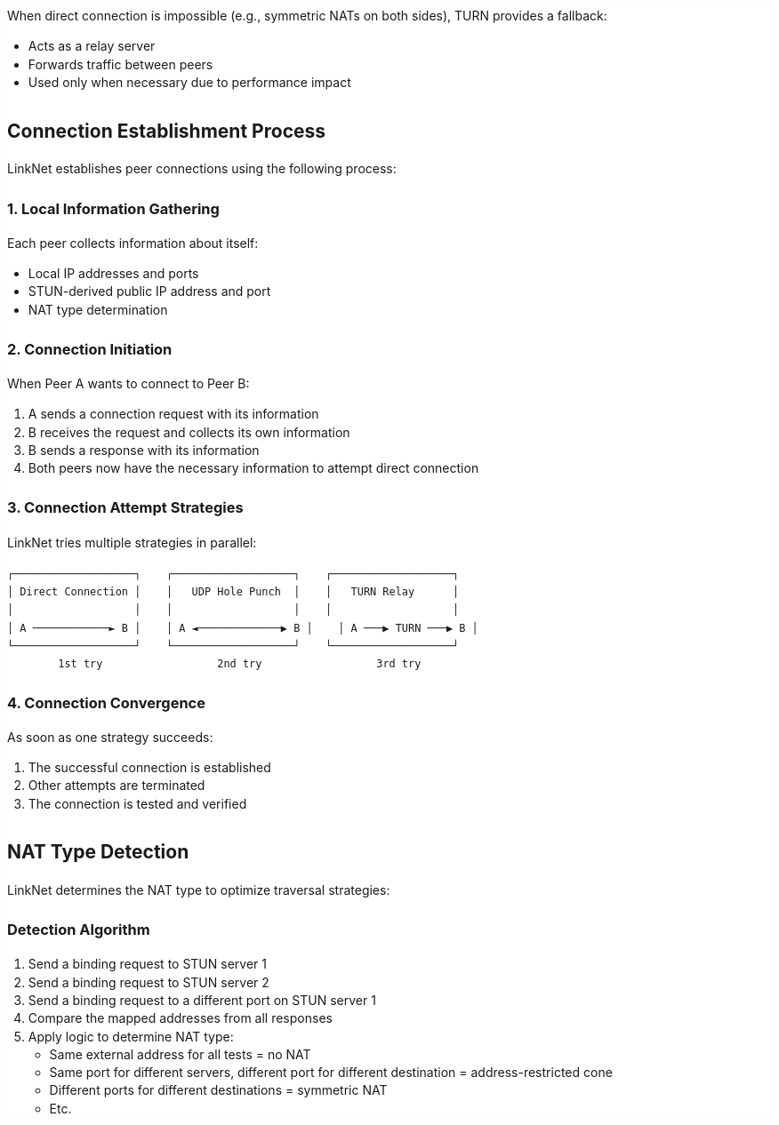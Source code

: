When direct connection is impossible (e.g., symmetric NATs on both sides), TURN provides a fallback:
- Acts as a relay server
- Forwards traffic between peers
- Used only when necessary due to performance impact

## Connection Establishment Process

LinkNet establishes peer connections using the following process:

### 1. Local Information Gathering

Each peer collects information about itself:
- Local IP addresses and ports
- STUN-derived public IP address and port
- NAT type determination

### 2. Connection Initiation

When Peer A wants to connect to Peer B:
1. A sends a connection request with its information
2. B receives the request and collects its own information
3. B sends a response with its information
4. Both peers now have the necessary information to attempt direct connection

### 3. Connection Attempt Strategies

LinkNet tries multiple strategies in parallel:

```
┌───────────────────┐    ┌───────────────────┐    ┌───────────────────┐
│ Direct Connection │    │   UDP Hole Punch  │    │   TURN Relay      │
│                   │    │                   │    │                   │
│ A ────────────► B │    │ A ◄─────────────▶ B │    │ A ───▶ TURN ───▶ B │
└───────────────────┘    └───────────────────┘    └───────────────────┘
        1st try                  2nd try                  3rd try
```

### 4. Connection Convergence

As soon as one strategy succeeds:
1. The successful connection is established
2. Other attempts are terminated
3. The connection is tested and verified

## NAT Type Detection

LinkNet determines the NAT type to optimize traversal strategies:

### Detection Algorithm

1. Send a binding request to STUN server 1
2. Send a binding request to STUN server 2
3. Send a binding request to a different port on STUN server 1
4. Compare the mapped addresses from all responses
5. Apply logic to determine NAT type:
   - Same external address for all tests = no NAT
   - Same port for different servers, different port for different destination = address-restricted cone
   - Different ports for different destinations = symmetric NAT
   - Etc.

